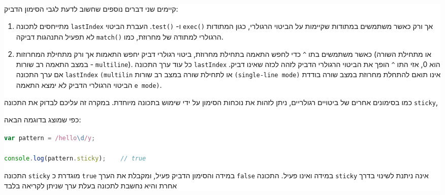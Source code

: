 קיימים שני דברים נוספים שחשוב לדעת לגבי הסימון הדביק:

1. מתייחסים לתכונה
`lastIndex`
אך ורק כאשר משתמשים במתודות שקיימות על הביטוי הרגולרי, כגון המתודות
<span dir="ltr">`exec()`</span>
ו-
<span dir="ltr">`test()`</span>.
העברת הביטוי הרגולרי למתודה של מחרוזת, כמו
<span dir="ltr">`match()`</span>
לא תפעיל התנהגות דביקה.

1.  כאשר משתמשים בתו
`^`
כדי לחפש התאמה בתחילת מחרוזת, ביטוי רגולרי דביק יחפש התאמות אך ורק מתחילת המחרוזות
(או מתחילת השורה במצב התאמה רב שורות - `multiline`).
כל עוד ערך התכונה
`lastIndex`
הוא 0,
אזי התו
`^`
הופך את הביטוי הרגולרי הדביק לזהה לכזה שאינו דביק.
אם ערך התכונה
`lastIndex`
אינו תואם להתחלת מחרוזת במצב שורה בודדת
<span dir="ltr">`(single-line mode)`</span>
או לתחילת שורה במצב רב שורות
<span dir="ltr">`(multiline mode)`</span>
הביטוי הרגולרי הדביק לא ימצא התאמה.

כמו בסימונים אחרים של ביטויים רגולריים, ניתן לזהות את נוכחות הסימון על ידי שימוש בתכונה מיוחדת.
במקרה זה עליכם לבדוק את התכונה
`sticky`,

כפי שמוצג בדוגמה הבאה:

<div dir="ltr">

```js
var pattern = /hello\d/y;

console.log(pattern.sticky);    // true
```

</div>

התכונה
`sticky`
מוגדרת כ
`true`
במידה והסימון הדביק פעיל, ומקבלת את הערך
`false`
במידה ואינו פעיל.
התכונה
`sticky`
אינה ניתנת לשינוי בדרך אחרת והיא נחשבת לתכונה בעלת ערך שניתן לקריאה בלבד
